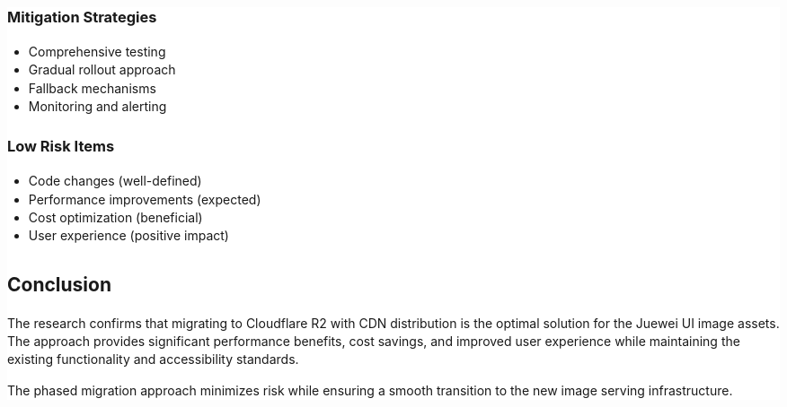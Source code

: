### Mitigation Strategies
- Comprehensive testing
- Gradual rollout approach
- Fallback mechanisms
- Monitoring and alerting

### Low Risk Items
- Code changes (well-defined)
- Performance improvements (expected)
- Cost optimization (beneficial)
- User experience (positive impact)

## Conclusion

The research confirms that migrating to Cloudflare R2 with CDN distribution is the optimal solution for the Juewei UI image assets. The approach provides significant performance benefits, cost savings, and improved user experience while maintaining the existing functionality and accessibility standards.

The phased migration approach minimizes risk while ensuring a smooth transition to the new image serving infrastructure.
